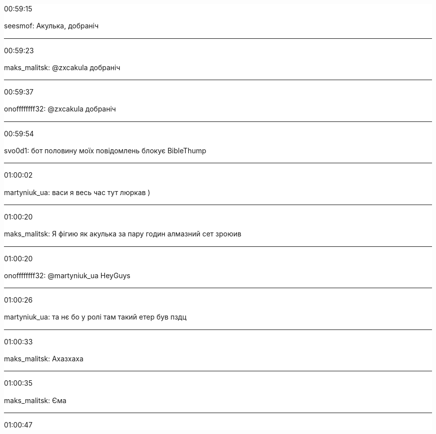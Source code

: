 
00:59:15

seesmof: Акулька, добраніч

---

00:59:23

maks_malitsk: @zxcakula добраніч

---

00:59:37

onoffffffff32: @zxcakula добраніч

---

00:59:54

svo0d1: бот половину моїх повідомлень блокує BibleThump

---

01:00:02

martyniuk_ua: васи я весь час тут люркав )

---

01:00:20

maks_malitsk: Я фігию як акулька за пару годин алмазний сет зроюив

---

01:00:20

onoffffffff32: @martyniuk_ua HeyGuys

---

01:00:26

martyniuk_ua: та нє бо у ролі там такий етер був пздц

---

01:00:33

maks_malitsk: Ахазхаха

---

01:00:35

maks_malitsk: Єма

---

01:00:47
